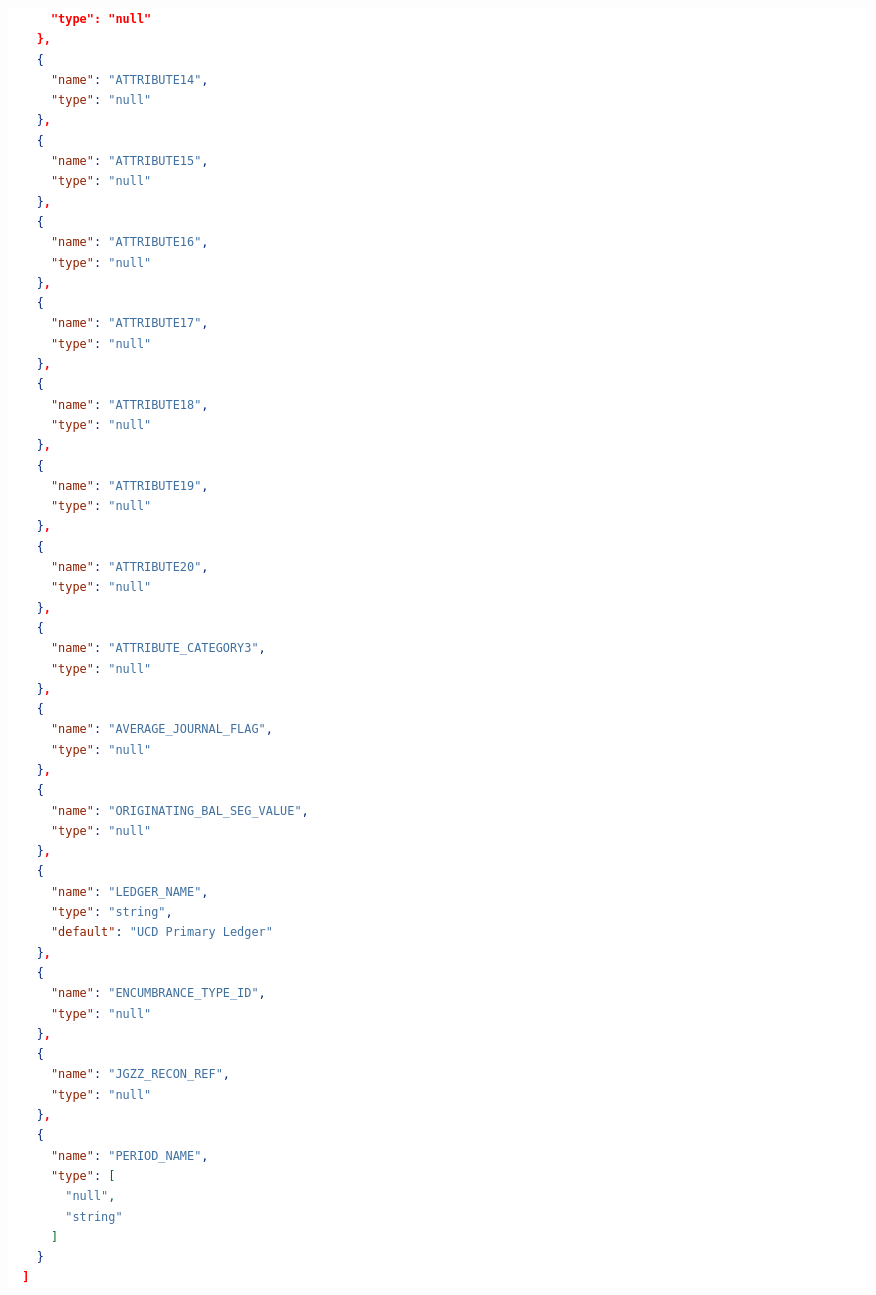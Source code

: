 ```json
      "type": "null"
    },
    {
      "name": "ATTRIBUTE14",
      "type": "null"
    },
    {
      "name": "ATTRIBUTE15",
      "type": "null"
    },
    {
      "name": "ATTRIBUTE16",
      "type": "null"
    },
    {
      "name": "ATTRIBUTE17",
      "type": "null"
    },
    {
      "name": "ATTRIBUTE18",
      "type": "null"
    },
    {
      "name": "ATTRIBUTE19",
      "type": "null"
    },
    {
      "name": "ATTRIBUTE20",
      "type": "null"
    },
    {
      "name": "ATTRIBUTE_CATEGORY3",
      "type": "null"
    },
    {
      "name": "AVERAGE_JOURNAL_FLAG",
      "type": "null"
    },
    {
      "name": "ORIGINATING_BAL_SEG_VALUE",
      "type": "null"
    },
    {
      "name": "LEDGER_NAME",
      "type": "string",
      "default": "UCD Primary Ledger"
    },
    {
      "name": "ENCUMBRANCE_TYPE_ID",
      "type": "null"
    },
    {
      "name": "JGZZ_RECON_REF",
      "type": "null"
    },
    {
      "name": "PERIOD_NAME",
      "type": [
        "null",
        "string"
      ]
    }
  ]
```